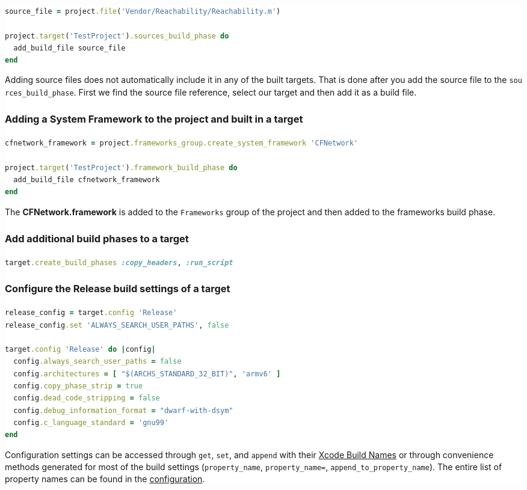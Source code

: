 ```ruby
source_file = project.file('Vendor/Reachability/Reachability.m')

project.target('TestProject').sources_build_phase do
  add_build_file source_file
end
```

Adding source files does not automatically include it in any of the built targets. That is done after you add the source file to the `sources_build_phase`. First we find the source file reference, select our target and then add it as a build file.

### Adding a System Framework to the project and built in a target

```ruby
cfnetwork_framework = project.frameworks_group.create_system_framework 'CFNetwork'

project.target('TestProject').framework_build_phase do
  add_build_file cfnetwork_framework
end
```

The **CFNetwork.framework** is added to the `Frameworks` group of the project and then added to the frameworks build phase.

### Add additional build phases to a target

```ruby
target.create_build_phases :copy_headers, :run_script
```

### Configure the Release build settings of a target

```ruby
release_config = target.config 'Release'
release_config.set 'ALWAYS_SEARCH_USER_PATHS', false

target.config 'Release' do |config|
  config.always_search_user_paths = false
  config.architectures = [ "$(ARCHS_STANDARD_32_BIT)", 'armv6' ]
  config.copy_phase_strip = true
  config.dead_code_stripping = false
  config.debug_information_format = "dwarf-with-dsym"
  config.c_language_standard = 'gnu99'
end
```

Configuration settings can be accessed through `get`, `set`, and `append` with their [Xcode Build Names](https://developer.apple.com/library/mac/#documentation/DeveloperTools/Reference/XcodeBuildSettingRef/1-Build_Setting_Reference/build_setting_ref.html#//apple_ref/doc/uid/TP40003931-CH3-SW110) or through convenience methods generated for most of the build settings (`property_name`, `property_name=`, `append_to_property_name`). The entire list of property names can be found in the [configuration](/rayh/xcoder/blob/master/lib/xcode/configuration.rb). 
